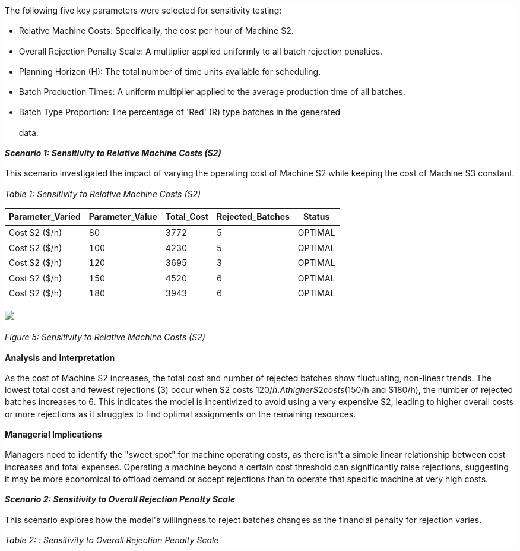 The following five key parameters were selected for sensitivity testing: 

- Relative Machine Costs: Specifically, the cost per hour of Machine S2. 
- Overall Rejection Penalty Scale: A multiplier applied uniformly to all batch rejection penalties. 
- Planning Horizon (H): The total number of time units available for scheduling. 
- Batch Production Times: A uniform multiplier applied to the average production time of all batches. 
- Batch Type Proportion: The percentage of 'Red' (R) type batches in the generated 

  data. 

***Scenario 1: Sensitivity to Relative Machine Costs (S2)*** 

This scenario investigated the impact of varying the operating cost of Machine S2 while keeping the cost of Machine S3 constant. 

*Table 1: Sensitivity to Relative Machine Costs (S2)* 



|Parameter\_Varied |Parameter\_Value |Total\_Cost |Rejected\_Batches |Status |
| - | - | - | - | - |
|Cost S2 ($/h) |80 |3772 |5 |OPTIMAL |
|Cost S2 ($/h) |100 |4230 |5 |OPTIMAL |
|Cost S2 ($/h) |120 |3695 |3 |OPTIMAL |
|Cost S2 ($/h) |150 |4520 |6 |OPTIMAL |
|Cost S2 ($/h) |180 |3943 |6 |OPTIMAL |

![](Aspose.Words.9d262f6e-8e6c-4444-bbd9-156eae5bba52.012.jpeg)

*Figure 5: Sensitivity to Relative Machine Costs (S2)*

**Analysis and Interpretation** 

As the cost of Machine S2 increases, the total cost and number of rejected batches show fluctuating, non-linear trends. The lowest total cost and fewest rejections (3) occur when S2 costs $120/h. At higher S2 costs ($150/h and $180/h), the number of rejected batches increases to 6. This indicates the model is incentivized to avoid using a very expensive S2, leading to higher overall costs or more rejections as it struggles to find optimal assignments on the remaining resources. 

**Managerial Implications** 

Managers need to identify the "sweet spot" for machine operating costs, as there isn't a simple linear relationship between cost increases and total expenses. Operating a machine beyond a certain cost threshold can significantly raise rejections, suggesting it may be more economical to offload demand or accept rejections than to operate that specific machine at very high costs. 

***Scenario 2: Sensitivity to Overall Rejection Penalty Scale*** 

This scenario explores how the model's willingness to reject batches changes as the financial penalty for rejection varies. 

*Table 2: : Sensitivity to Overall Rejection Penalty Scale* 
